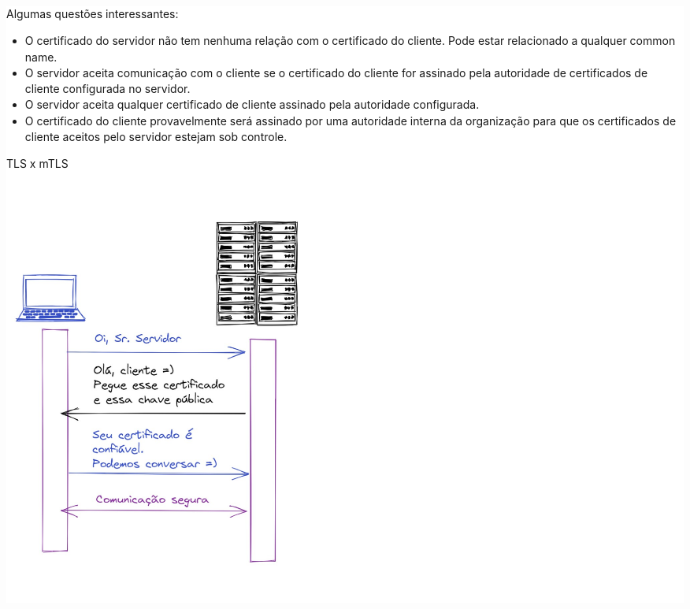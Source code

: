Algumas questões interessantes:
- O certificado do servidor não tem nenhuma relação com o certificado do cliente. Pode estar relacionado a qualquer common name.
- O servidor aceita comunicação com o cliente se o certificado do cliente for assinado pela autoridade de certificados de cliente configurada no servidor.
- O servidor aceita qualquer certificado de cliente assinado pela autoridade configurada.
- O certificado do cliente provavelmente será assinado por uma autoridade interna da organização para que os certificados de cliente aceitos pelo servidor estejam sob controle.

TLS x mTLS

[<img src="tls.jpg" width="400px"/>](tls.jpg)